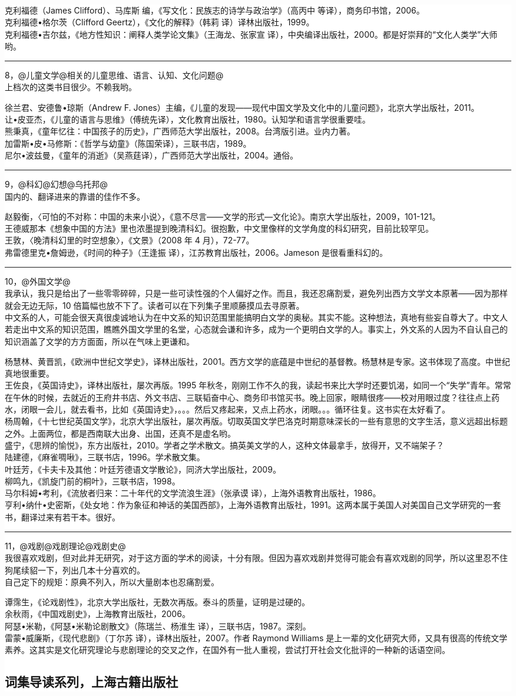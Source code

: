 克利福德（James Clifford）、马库斯 编，《写文化：民族志的诗学与政治学》（高丙中 等译），商务印书馆，2006。  
克利福德•格尔茨（Clifford Geertz），《文化的解释》（韩莉 译）译林出版社，1999。  
克利福德•吉尔兹，《地方性知识：阐释人类学论文集》（王海龙、张家宣 译），中央编译出版社，2000。都是好崇拜的“文化人类学”大师哟。

---

8，@儿童文学@相关的儿童思维、语言、认知、文化问题@  
上档次的这类书目很少。不赖我哟。

徐兰君、安德鲁•琼斯（Andrew F. Jones）主编，《儿童的发现——现代中国文学及文化中的儿童问题》，北京大学出版社，2011。  
让•皮亚杰，《儿童的语言与思维》（傅统先译），文化教育出版社，1980。认知学和语言学很重要哇。  
熊秉真，《童年忆往：中国孩子的历史》，广西师范大学出版社，2008。台湾版引进。业内力著。  
加雷斯•皮•马修斯：《哲学与幼童》（陈国荣译），三联书店，1989。  
尼尔•波兹曼，《童年的消逝》（吴燕莛译），广西师范大学出版社，2004。通俗。

---

9，@科幻@幻想@乌托邦@  
国内的、翻译进来的靠谱的佳作不多。

赵毅衡，〈可怕的不对称：中国的未来小说〉，《意不尽言——文学的形式—文化论》。南京大学出版社，2009，101-121。  
王德威那本《想象中国的方法》里也浓墨提到晚清科幻。很抱歉，中文里像样的文学角度的科幻研究，目前比较罕见。  
王敦，〈晚清科幻里的时空想象〉，《文景》（2008 年 4 月），72-77。  
弗雷德里克•詹姆逊，《时间的种子》（王逢振 译），江苏教育出版社，2006。Jameson 是很看重科幻的。

---

10，@外国文学@  
我承认，我只是给出了一些零零碎碎，只是一些可读性强的个人偏好之作。而且，我还忍痛割爱，避免列出西方文学文本原著——因为那样就会无边无际，10 倍篇幅也放不下了。读者可以在下列集子里顺藤摸瓜去寻原著。  
中文系的人，可能会很天真很虔诚地认为在中文系的知识范围里能搞明白文学的奥秘。其实不能。这种想法，真地有些妄自尊大了。中文人若走出中文系的知识范围，瞧瞧外国文学里的名堂，心态就会谦和许多，成为一个更明白文学的人。事实上，外文系的人因为不自认自己的知识涵盖了文学的方方面面，所以在气味上更谦和。

杨慧林、黄晋凯，《欧洲中世纪文学史》，译林出版社，2001。西方文学的底蕴是中世纪的基督教。杨慧林是专家。这书体现了高度。中世纪真地很重要。  
王佐良，《英国诗史》，译林出版社，屡次再版。1995 年秋冬，刚刚工作不久的我，读起书来比大学时还要饥渴，如同一个“失学”青年。常常在午休的时候，去就近的王府井书店、外文书店、三联韬奋中心、商务印书馆买书。晚上回家，眼睛很疼——校对用眼过度？往往点上药水，闭眼一会儿，就去看书，比如《英国诗史》，。。。然后又疼起来，又点上药水，闭眼。。。循环往复。这书实在太好看了。  
杨周翰，《十七世纪英国文学》，北京大学出版社，屡次再版。切取英国文学巴洛克时期意味深长的一些有意思的文字生活，意义远超出标题之外。上面两位，都是西南联大出身、出国，还真不是虚名哟。  
盛宁，《思辨的愉悦》，东方出版社，2010。学者之学术散文。搞英美文学的人，这种文体最拿手，放得开，又不端架子？  
陆建德，《麻雀啁啾》，三联书店，1996。学术散文集。  
叶廷芳，《卡夫卡及其他：叶廷芳德语文学散论》，同济大学出版社，2009。  
柳鸣九，《凯旋门前的桐叶》，三联书店，1998。  
马尔科姆•考利，《流放者归来：二十年代的文学流浪生涯》（张承谟 译），上海外语教育出版社，1986。  
亨利•纳什•史密斯，《处女地：作为象征和神话的美国西部》，上海外语教育出版社，1991。这两本属于美国人对美国自己文学研究的一套书，翻译过来有若干本。很好。

---

11，@戏剧@戏剧理论@戏剧史@  
我很喜欢戏剧，但对此并无研究，对于这方面的学术的阅读，十分有限。但因为喜欢戏剧并觉得可能会有喜欢戏剧的同学，所以这里忍不住狗尾续貂一下，列出几本十分喜欢的。  
自己定下的规矩：原典不列入，所以大量剧本也忍痛割爱。

谭霈生，《论戏剧性》，北京大学出版社，无数次再版。泰斗的质量，证明是过硬的。  
余秋雨，《中国戏剧史》，上海教育出版社，2006。  
阿瑟•米勒，《阿瑟•米勒论剧散文》（陈瑞兰、杨淮生 译），三联书店，1987。深刻。  
雷蒙•威廉斯，《现代悲剧》（丁尔苏 译），译林出版社，2007。作者 Raymond Williams 是上一辈的文化研究大师，又具有很高的传统文学素养。这其实是文化研究理论与悲剧理论的交叉之作，在国外有一批人重视，尝试打开社会文化批评的一种新的话语空间。

## 词集导读系列，上海古籍出版社
